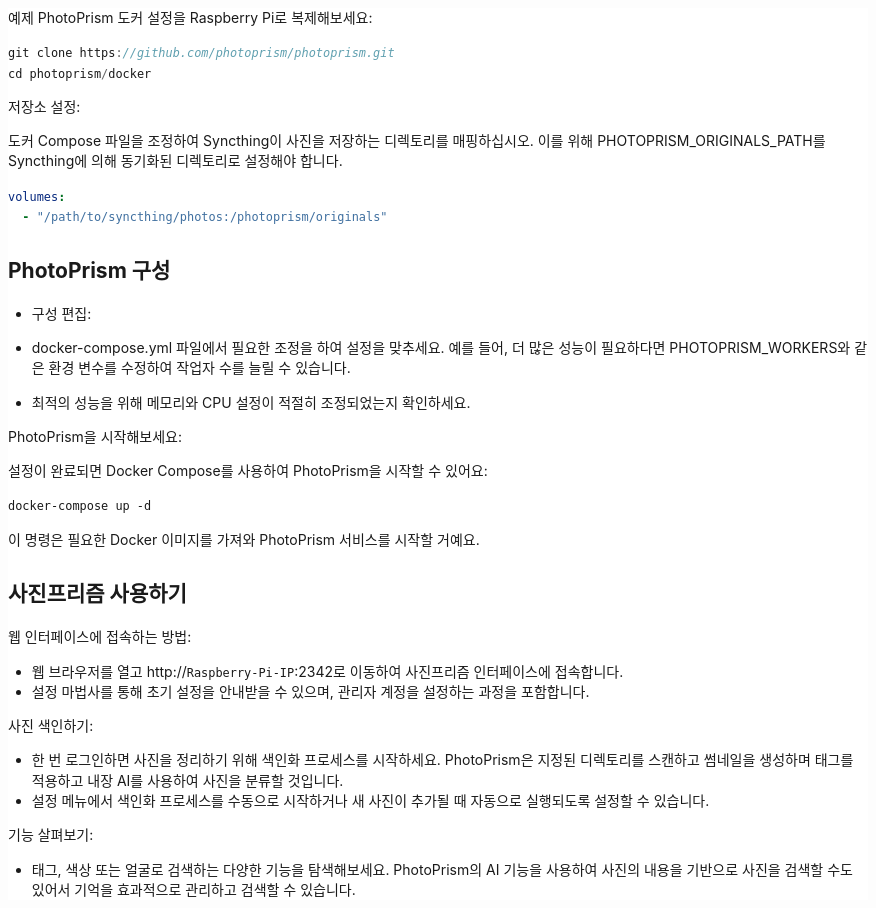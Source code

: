 

예제 PhotoPrism 도커 설정을 Raspberry Pi로 복제해보세요:

```js
git clone https://github.com/photoprism/photoprism.git
cd photoprism/docker
```

저장소 설정:

도커 Compose 파일을 조정하여 Syncthing이 사진을 저장하는 디렉토리를 매핑하십시오. 이를 위해 PHOTOPRISM_ORIGINALS_PATH를 Syncthing에 의해 동기화된 디렉토리로 설정해야 합니다.



```yaml
volumes:
  - "/path/to/syncthing/photos:/photoprism/originals"
```

## PhotoPrism 구성

- 구성 편집:

- docker-compose.yml 파일에서 필요한 조정을 하여 설정을 맞추세요. 예를 들어, 더 많은 성능이 필요하다면 PHOTOPRISM_WORKERS와 같은 환경 변수를 수정하여 작업자 수를 늘릴 수 있습니다.
- 최적의 성능을 위해 메모리와 CPU 설정이 적절히 조정되었는지 확인하세요.



PhotoPrism을 시작해보세요:

설정이 완료되면 Docker Compose를 사용하여 PhotoPrism을 시작할 수 있어요:

```
docker-compose up -d
```

이 명령은 필요한 Docker 이미지를 가져와 PhotoPrism 서비스를 시작할 거예요.



## 사진프리즘 사용하기

웹 인터페이스에 접속하는 방법:

- 웹 브라우저를 열고 http://`Raspberry-Pi-IP`:2342로 이동하여 사진프리즘 인터페이스에 접속합니다.
- 설정 마법사를 통해 초기 설정을 안내받을 수 있으며, 관리자 계정을 설정하는 과정을 포함합니다.

사진 색인하기:



- 한 번 로그인하면 사진을 정리하기 위해 색인화 프로세스를 시작하세요. PhotoPrism은 지정된 디렉토리를 스캔하고 썸네일을 생성하며 태그를 적용하고 내장 AI를 사용하여 사진을 분류할 것입니다.
- 설정 메뉴에서 색인화 프로세스를 수동으로 시작하거나 새 사진이 추가될 때 자동으로 실행되도록 설정할 수 있습니다.

기능 살펴보기:

- 태그, 색상 또는 얼굴로 검색하는 다양한 기능을 탐색해보세요. PhotoPrism의 AI 기능을 사용하여 사진의 내용을 기반으로 사진을 검색할 수도 있어서 기억을 효과적으로 관리하고 검색할 수 있습니다.
